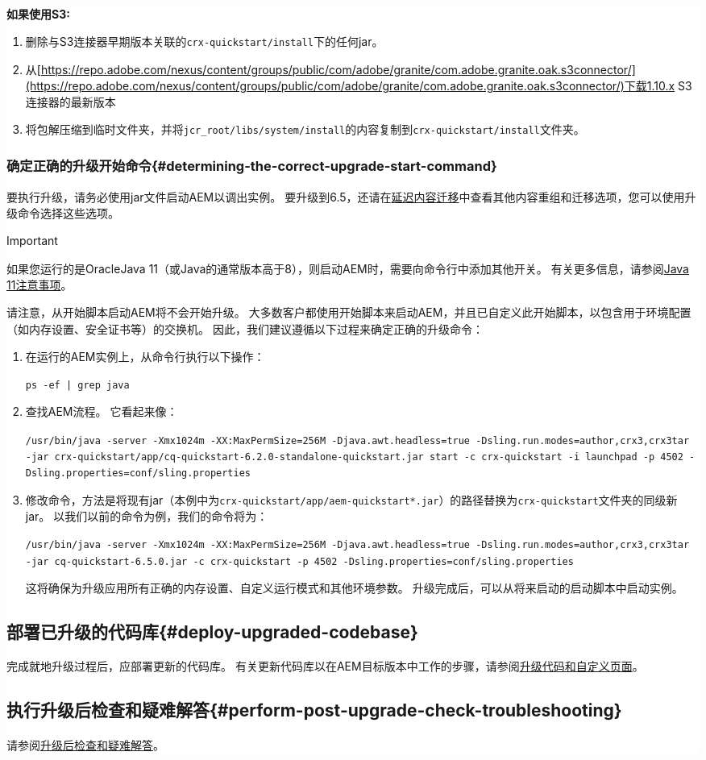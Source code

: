 **如果使用S3:**

1. 删除与S3连接器早期版本关联的`crx-quickstart/install`下的任何jar。

1. 从[https://repo.adobe.com/nexus/content/groups/public/com/adobe/granite/com.adobe.granite.oak.s3connector/](https://repo.adobe.com/nexus/content/groups/public/com/adobe/granite/com.adobe.granite.oak.s3connector/)下载1.10.x S3连接器的最新版本

1. 将包解压缩到临时文件夹，并将`jcr_root/libs/system/install`的内容复制到`crx-quickstart/install`文件夹。

### 确定正确的升级开始命令{#determining-the-correct-upgrade-start-command}

要执行升级，请务必使用jar文件启动AEM以调出实例。 要升级到6.5，还请在[延迟内容迁移](/help/sites-deploying/lazy-content-migration.md)中查看其他内容重组和迁移选项，您可以使用升级命令选择这些选项。

>[!IMPORTANT]
>
>如果您运行的是OracleJava 11（或Java的通常版本高于8），则启动AEM时，需要向命令行中添加其他开关。 有关更多信息，请参阅[Java 11注意事项](/help/sites-deploying/custom-standalone-install.md#java-considerations)。

请注意，从开始脚本启动AEM将不会开始升级。 大多数客户都使用开始脚本来启动AEM，并且已自定义此开始脚本，以包含用于环境配置（如内存设置、安全证书等）的交换机。 因此，我们建议遵循以下过程来确定正确的升级命令：

1. 在运行的AEM实例上，从命令行执行以下操作：

   ```shell
   ps -ef | grep java
   ```

1. 查找AEM流程。 它看起来像：

   ```shell
   /usr/bin/java -server -Xmx1024m -XX:MaxPermSize=256M -Djava.awt.headless=true -Dsling.run.modes=author,crx3,crx3tar -jar crx-quickstart/app/cq-quickstart-6.2.0-standalone-quickstart.jar start -c crx-quickstart -i launchpad -p 4502 -Dsling.properties=conf/sling.properties
   ```

1. 修改命令，方法是将现有jar（本例中为`crx-quickstart/app/aem-quickstart*.jar`）的路径替换为`crx-quickstart`文件夹的同级新jar。 以我们以前的命令为例，我们的命令将为：

   ```shell
   /usr/bin/java -server -Xmx1024m -XX:MaxPermSize=256M -Djava.awt.headless=true -Dsling.run.modes=author,crx3,crx3tar -jar cq-quickstart-6.5.0.jar -c crx-quickstart -p 4502 -Dsling.properties=conf/sling.properties
   ```

   这将确保为升级应用所有正确的内存设置、自定义运行模式和其他环境参数。 升级完成后，可以从将来启动的启动脚本中启动实例。

## 部署已升级的代码库{#deploy-upgraded-codebase}

完成就地升级过程后，应部署更新的代码库。 有关更新代码库以在AEM目标版本中工作的步骤，请参阅[升级代码和自定义页面](/help/sites-deploying/upgrading-code-and-customizations.md)。

## 执行升级后检查和疑难解答{#perform-post-upgrade-check-troubleshooting}

请参阅[升级后检查和疑难解答](/help/sites-deploying/post-upgrade-checks-and-troubleshooting.md)。
